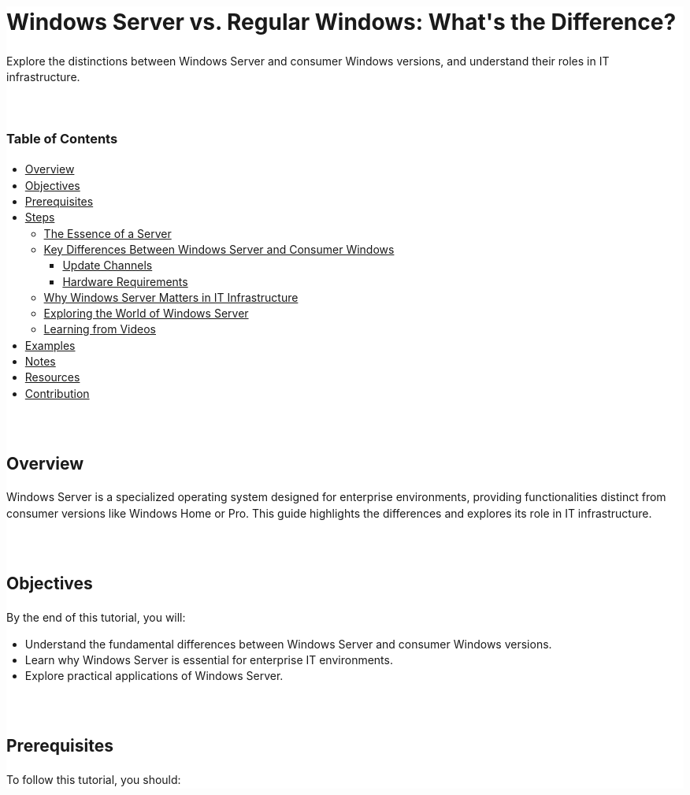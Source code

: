 

# Windows Server vs. Regular Windows: What's the Difference?

Explore the distinctions between Windows Server and consumer Windows versions, and understand their roles in IT infrastructure.

<br>

### **Table of Contents**

- [Overview](#overview)
- [Objectives](#objectives)
- [Prerequisites](#prerequisites)
- [Steps](#steps)
  - [The Essence of a Server](#the-essence-of-a-server)
  - [Key Differences Between Windows Server and Consumer Windows](#key-differences-between-windows-server-and-consumer-windows)
    - [Update Channels](#update-channels)
    - [Hardware Requirements](#hardware-requirements)
  - [Why Windows Server Matters in IT Infrastructure](#why-windows-server-matters-in-it-infrastructure)
  - [Exploring the World of Windows Server](#exploring-the-world-of-windows-server)
  - [Learning from Videos](#learning-from-videos)
- [Examples](#examples)
- [Notes](#notes)
- [Resources](#resources)
- [Contribution](#contribution)

<br>

## **Overview**

Windows Server is a specialized operating system designed for enterprise environments, providing functionalities distinct from consumer versions like Windows Home or Pro. This guide highlights the differences and explores its role in IT infrastructure.

<br>

## **Objectives**

By the end of this tutorial, you will:

- Understand the fundamental differences between Windows Server and consumer Windows versions.
- Learn why Windows Server is essential for enterprise IT environments.
- Explore practical applications of Windows Server.

<br>

## **Prerequisites**

To follow this tutorial, you should:
